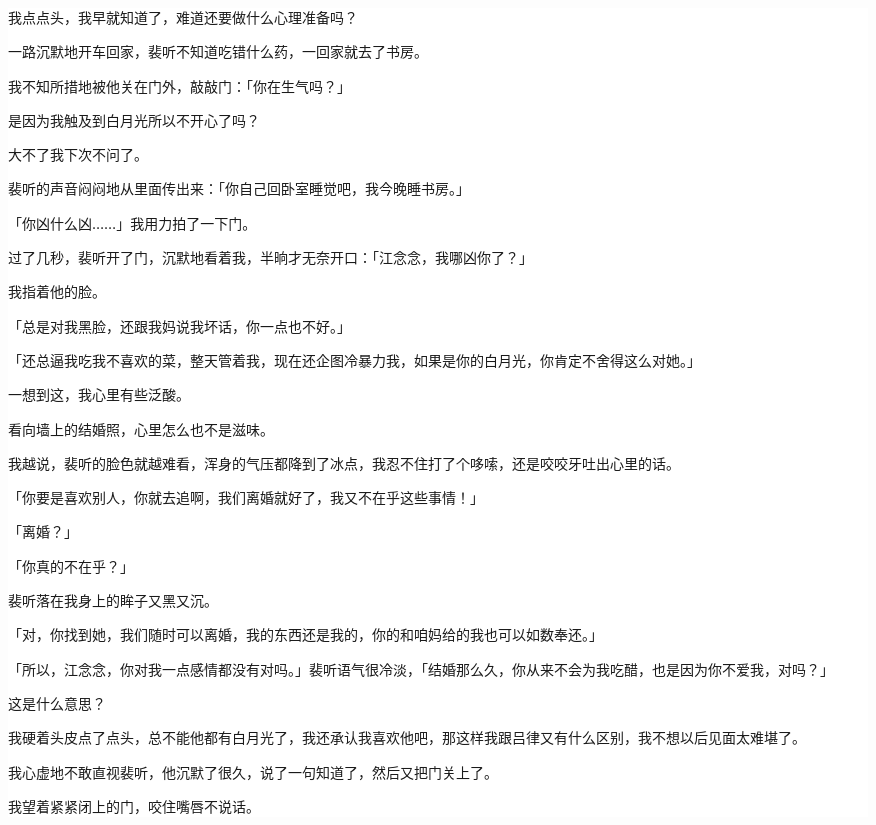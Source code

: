 
我点点头，我早就知道了，难道还要做什么心理准备吗？


一路沉默地开车回家，裴听不知道吃错什么药，一回家就去了书房。


我不知所措地被他关在门外，敲敲门：「你在生气吗？」


是因为我触及到白月光所以不开心了吗？


大不了我下次不问了。


裴听的声音闷闷地从里面传出来：「你自己回卧室睡觉吧，我今晚睡书房。」


「你凶什么凶……」我用力拍了一下门。


过了几秒，裴听开了门，沉默地看着我，半晌才无奈开口：「江念念，我哪凶你了？」


我指着他的脸。


「总是对我黑脸，还跟我妈说我坏话，你一点也不好。」


「还总逼我吃我不喜欢的菜，整天管着我，现在还企图冷暴力我，如果是你的白月光，你肯定不舍得这么对她。」


一想到这，我心里有些泛酸。


看向墙上的结婚照，心里怎么也不是滋味。


我越说，裴听的脸色就越难看，浑身的气压都降到了冰点，我忍不住打了个哆嗦，还是咬咬牙吐出心里的话。


「你要是喜欢别人，你就去追啊，我们离婚就好了，我又不在乎这些事情！」


「离婚？」


「你真的不在乎？」


裴听落在我身上的眸子又黑又沉。


「对，你找到她，我们随时可以离婚，我的东西还是我的，你的和咱妈给的我也可以如数奉还。」


「所以，江念念，你对我一点感情都没有对吗。」裴听语气很冷淡，「结婚那么久，你从来不会为我吃醋，也是因为你不爱我，对吗？」


这是什么意思？


我硬着头皮点了点头，总不能他都有白月光了，我还承认我喜欢他吧，那这样我跟吕律又有什么区别，我不想以后见面太难堪了。


我心虚地不敢直视裴听，他沉默了很久，说了一句知道了，然后又把门关上了。


我望着紧紧闭上的门，咬住嘴唇不说话。

